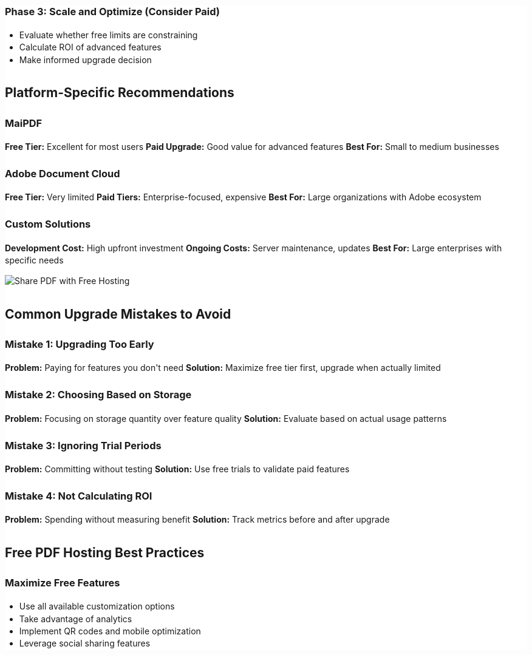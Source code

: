 ### Phase 3: Scale and Optimize (Consider Paid)
- Evaluate whether free limits are constraining
- Calculate ROI of advanced features
- Make informed upgrade decision

## Platform-Specific Recommendations

### MaiPDF
**Free Tier:** Excellent for most users
**Paid Upgrade:** Good value for advanced features
**Best For:** Small to medium businesses

### Adobe Document Cloud
**Free Tier:** Very limited
**Paid Tiers:** Enterprise-focused, expensive
**Best For:** Large organizations with Adobe ecosystem

### Custom Solutions
**Development Cost:** High upfront investment
**Ongoing Costs:** Server maintenance, updates
**Best For:** Large enterprises with specific needs

![Share PDF with Free Hosting](/2025MayMaiPDF/share_pdf_wordwide.png)

## Common Upgrade Mistakes to Avoid

### Mistake 1: Upgrading Too Early
**Problem:** Paying for features you don't need
**Solution:** Maximize free tier first, upgrade when actually limited

### Mistake 2: Choosing Based on Storage
**Problem:** Focusing on storage quantity over feature quality
**Solution:** Evaluate based on actual usage patterns

### Mistake 3: Ignoring Trial Periods
**Problem:** Committing without testing
**Solution:** Use free trials to validate paid features

### Mistake 4: Not Calculating ROI
**Problem:** Spending without measuring benefit
**Solution:** Track metrics before and after upgrade

## Free PDF Hosting Best Practices

### Maximize Free Features
- Use all available customization options
- Take advantage of analytics
- Implement QR codes and mobile optimization
- Leverage social sharing features
